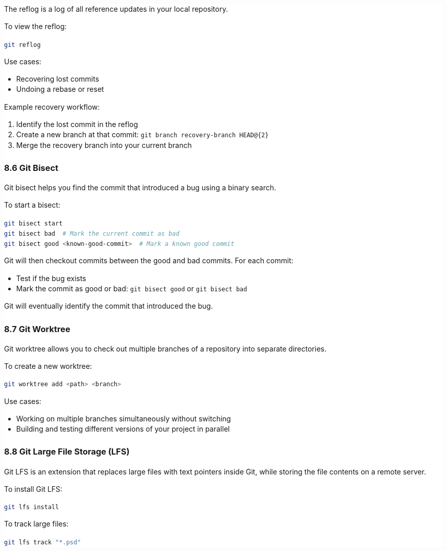 The reflog is a log of all reference updates in your local repository.

To view the reflog:
```bash
git reflog
```

Use cases:
- Recovering lost commits
- Undoing a rebase or reset

Example recovery workflow:
1. Identify the lost commit in the reflog
2. Create a new branch at that commit: `git branch recovery-branch HEAD@{2}`
3. Merge the recovery branch into your current branch

### 8.6 Git Bisect

Git bisect helps you find the commit that introduced a bug using a binary search.

To start a bisect:
```bash
git bisect start
git bisect bad  # Mark the current commit as bad
git bisect good <known-good-commit>  # Mark a known good commit
```

Git will then checkout commits between the good and bad commits. For each commit:
- Test if the bug exists
- Mark the commit as good or bad: `git bisect good` or `git bisect bad`

Git will eventually identify the commit that introduced the bug.

### 8.7 Git Worktree

Git worktree allows you to check out multiple branches of a repository into separate directories.

To create a new worktree:
```bash
git worktree add <path> <branch>
```

Use cases:
- Working on multiple branches simultaneously without switching
- Building and testing different versions of your project in parallel

### 8.8 Git Large File Storage (LFS)

Git LFS is an extension that replaces large files with text pointers inside Git, while storing the file contents on a remote server.

To install Git LFS:
```bash
git lfs install
```

To track large files:
```bash
git lfs track "*.psd"
```
